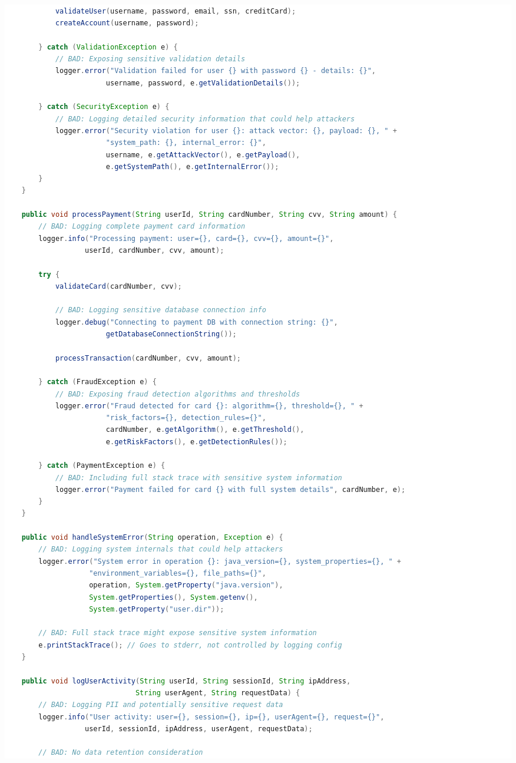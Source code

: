 ```java
            validateUser(username, password, email, ssn, creditCard);
            createAccount(username, password);

        } catch (ValidationException e) {
            // BAD: Exposing sensitive validation details
            logger.error("Validation failed for user {} with password {} - details: {}",
                        username, password, e.getValidationDetails());

        } catch (SecurityException e) {
            // BAD: Logging detailed security information that could help attackers
            logger.error("Security violation for user {}: attack vector: {}, payload: {}, " +
                        "system_path: {}, internal_error: {}",
                        username, e.getAttackVector(), e.getPayload(),
                        e.getSystemPath(), e.getInternalError());
        }
    }

    public void processPayment(String userId, String cardNumber, String cvv, String amount) {
        // BAD: Logging complete payment card information
        logger.info("Processing payment: user={}, card={}, cvv={}, amount={}",
                   userId, cardNumber, cvv, amount);

        try {
            validateCard(cardNumber, cvv);

            // BAD: Logging sensitive database connection info
            logger.debug("Connecting to payment DB with connection string: {}",
                        getDatabaseConnectionString());

            processTransaction(cardNumber, cvv, amount);

        } catch (FraudException e) {
            // BAD: Exposing fraud detection algorithms and thresholds
            logger.error("Fraud detected for card {}: algorithm={}, threshold={}, " +
                        "risk_factors={}, detection_rules={}",
                        cardNumber, e.getAlgorithm(), e.getThreshold(),
                        e.getRiskFactors(), e.getDetectionRules());

        } catch (PaymentException e) {
            // BAD: Including full stack trace with sensitive system information
            logger.error("Payment failed for card {} with full system details", cardNumber, e);
        }
    }

    public void handleSystemError(String operation, Exception e) {
        // BAD: Logging system internals that could help attackers
        logger.error("System error in operation {}: java_version={}, system_properties={}, " +
                    "environment_variables={}, file_paths={}",
                    operation, System.getProperty("java.version"),
                    System.getProperties(), System.getenv(),
                    System.getProperty("user.dir"));

        // BAD: Full stack trace might expose sensitive system information
        e.printStackTrace(); // Goes to stderr, not controlled by logging config
    }

    public void logUserActivity(String userId, String sessionId, String ipAddress,
                               String userAgent, String requestData) {
        // BAD: Logging PII and potentially sensitive request data
        logger.info("User activity: user={}, session={}, ip={}, userAgent={}, request={}",
                   userId, sessionId, ipAddress, userAgent, requestData);

        // BAD: No data retention consideration
```